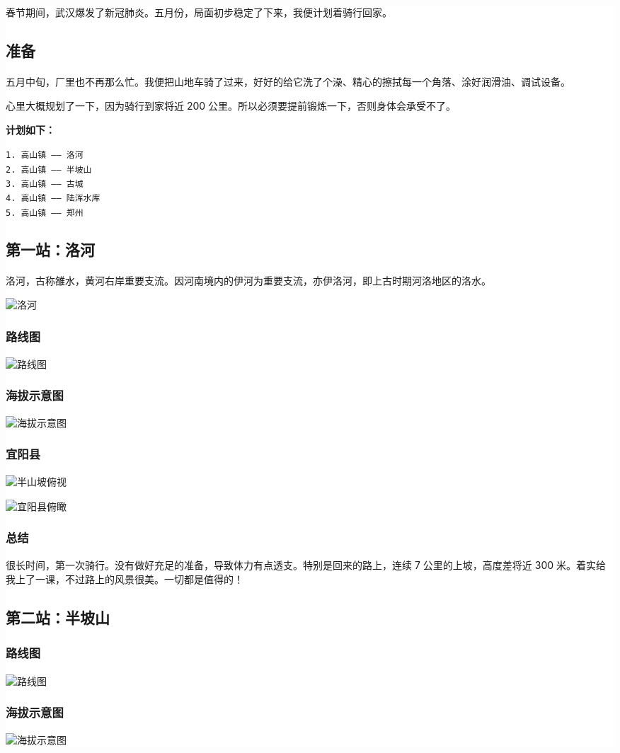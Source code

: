 春节期间，武汉爆发了新冠肺炎。五月份，局面初步稳定了下来，我便计划着骑行回家。

## 准备

五月中旬，厂里也不再那么忙。我便把山地车骑了过来，好好的给它洗了个澡、精心的擦拭每一个角落、涂好润滑油、调试设备。

心里大概规划了一下，因为骑行到家将近 200 公里。所以必须要提前锻炼一下，否则身体会承受不了。

**计划如下：**

    1. 高山镇 —— 洛河 
    2. 高山镇 —— 半坡山
    3. 高山镇 —— 古城
    4. 高山镇 —— 陆浑水库
    5. 高山镇 —— 郑州

## 第一站：洛河

洛河，古称雒水，黄河右岸重要支流。因河南境内的伊河为重要支流，亦伊洛河，即上古时期河洛地区的洛水。

![洛河](https://static.7wate.com/img/2020/05/27/cbbf4a27cda63.jpg)

### 路线图

![路线图](https://static.7wate.com/img/2020/05/27/0e67751fec8ee.png)

### 海拔示意图

![海拔示意图](https://static.7wate.com/img/2020/05/27/a21182548bf4c.png)

### 宜阳县

![半山坡俯视](https://static.7wate.com/img/2020/05/27/88a6ab21aa6f7.jpg)

![宜阳县俯瞰](https://static.7wate.com/img/2020/05/27/c71702748ed2b.jpg)

### 总结

很长时间，第一次骑行。没有做好充足的准备，导致体力有点透支。特别是回来的路上，连续 7 公里的上坡，高度差将近 300 米。着实给我上了一课，不过路上的风景很美。一切都是值得的！

## 第二站：半坡山

### 路线图

![路线图](https://static.7wate.com/img/2020/05/28/87ff38755c3ec.png)

### 海拔示意图

![海拔示意图](https://static.7wate.com/img/2020/05/28/447d612792ed6.png)
